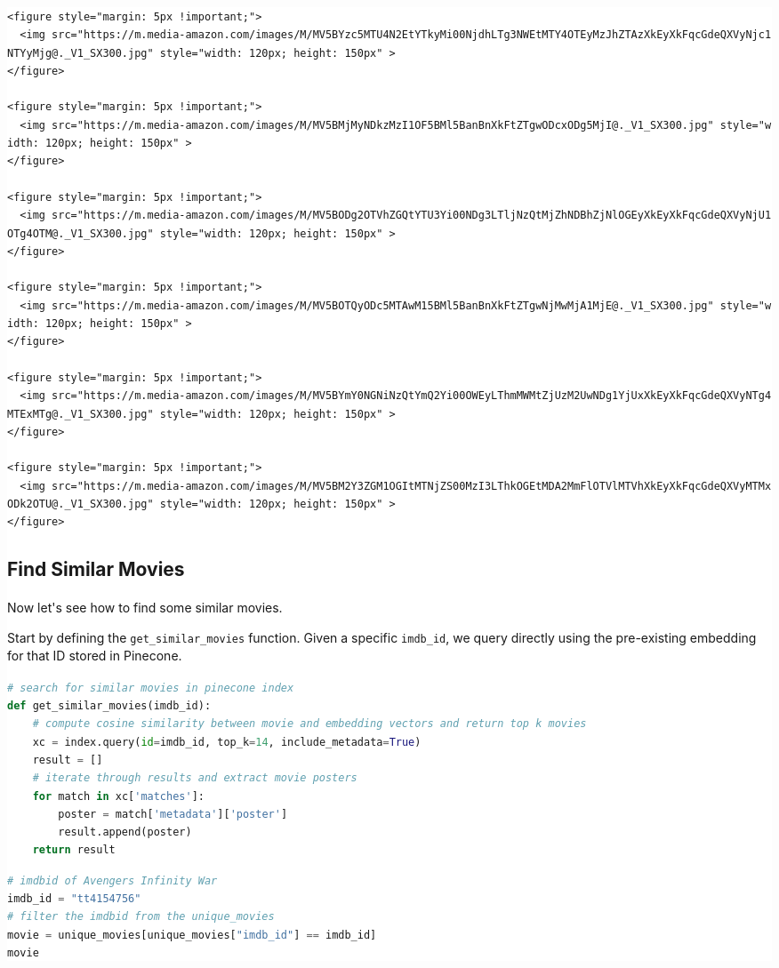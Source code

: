     <figure style="margin: 5px !important;">
      <img src="https://m.media-amazon.com/images/M/MV5BYzc5MTU4N2EtYTkyMi00NjdhLTg3NWEtMTY4OTEyMzJhZTAzXkEyXkFqcGdeQXVyNjc1NTYyMjg@._V1_SX300.jpg" style="width: 120px; height: 150px" >
    </figure>

    <figure style="margin: 5px !important;">
      <img src="https://m.media-amazon.com/images/M/MV5BMjMyNDkzMzI1OF5BMl5BanBnXkFtZTgwODcxODg5MjI@._V1_SX300.jpg" style="width: 120px; height: 150px" >
    </figure>

    <figure style="margin: 5px !important;">
      <img src="https://m.media-amazon.com/images/M/MV5BODg2OTVhZGQtYTU3Yi00NDg3LTljNzQtMjZhNDBhZjNlOGEyXkEyXkFqcGdeQXVyNjU1OTg4OTM@._V1_SX300.jpg" style="width: 120px; height: 150px" >
    </figure>

    <figure style="margin: 5px !important;">
      <img src="https://m.media-amazon.com/images/M/MV5BOTQyODc5MTAwM15BMl5BanBnXkFtZTgwNjMwMjA1MjE@._V1_SX300.jpg" style="width: 120px; height: 150px" >
    </figure>

    <figure style="margin: 5px !important;">
      <img src="https://m.media-amazon.com/images/M/MV5BYmY0NGNiNzQtYmQ2Yi00OWEyLThmMWMtZjUzM2UwNDg1YjUxXkEyXkFqcGdeQXVyNTg4MTExMTg@._V1_SX300.jpg" style="width: 120px; height: 150px" >
    </figure>

    <figure style="margin: 5px !important;">
      <img src="https://m.media-amazon.com/images/M/MV5BM2Y3ZGM1OGItMTNjZS00MzI3LThkOGEtMDA2MmFlOTVlMTVhXkEyXkFqcGdeQXVyMTMxODk2OTU@._V1_SX300.jpg" style="width: 120px; height: 150px" >
    </figure>

</div>




## Find Similar Movies

Now let's see how to find some similar movies.

Start by defining the `get_similar_movies` function. Given a specific `imdb_id`, we query directly using the pre-existing embedding for that ID stored in Pinecone.


```python
# search for similar movies in pinecone index
def get_similar_movies(imdb_id):
    # compute cosine similarity between movie and embedding vectors and return top k movies
    xc = index.query(id=imdb_id, top_k=14, include_metadata=True)
    result = []
    # iterate through results and extract movie posters
    for match in xc['matches']:
        poster = match['metadata']['poster']
        result.append(poster)
    return result
```


```python
# imdbid of Avengers Infinity War
imdb_id = "tt4154756"
# filter the imdbid from the unique_movies
movie = unique_movies[unique_movies["imdb_id"] == imdb_id]
movie
```

